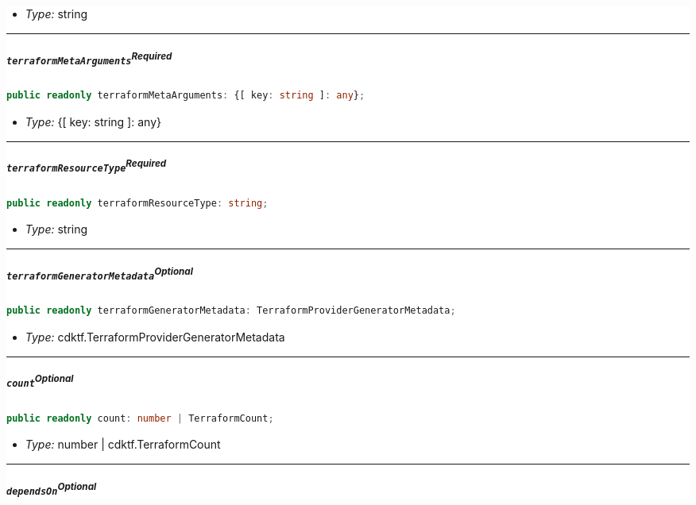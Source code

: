 - *Type:* string

---

##### `terraformMetaArguments`<sup>Required</sup> <a name="terraformMetaArguments" id="@cdktf/provider-databricks.dataDatabricksMwsCredentials.DataDatabricksMwsCredentials.property.terraformMetaArguments"></a>

```typescript
public readonly terraformMetaArguments: {[ key: string ]: any};
```

- *Type:* {[ key: string ]: any}

---

##### `terraformResourceType`<sup>Required</sup> <a name="terraformResourceType" id="@cdktf/provider-databricks.dataDatabricksMwsCredentials.DataDatabricksMwsCredentials.property.terraformResourceType"></a>

```typescript
public readonly terraformResourceType: string;
```

- *Type:* string

---

##### `terraformGeneratorMetadata`<sup>Optional</sup> <a name="terraformGeneratorMetadata" id="@cdktf/provider-databricks.dataDatabricksMwsCredentials.DataDatabricksMwsCredentials.property.terraformGeneratorMetadata"></a>

```typescript
public readonly terraformGeneratorMetadata: TerraformProviderGeneratorMetadata;
```

- *Type:* cdktf.TerraformProviderGeneratorMetadata

---

##### `count`<sup>Optional</sup> <a name="count" id="@cdktf/provider-databricks.dataDatabricksMwsCredentials.DataDatabricksMwsCredentials.property.count"></a>

```typescript
public readonly count: number | TerraformCount;
```

- *Type:* number | cdktf.TerraformCount

---

##### `dependsOn`<sup>Optional</sup> <a name="dependsOn" id="@cdktf/provider-databricks.dataDatabricksMwsCredentials.DataDatabricksMwsCredentials.property.dependsOn"></a>
